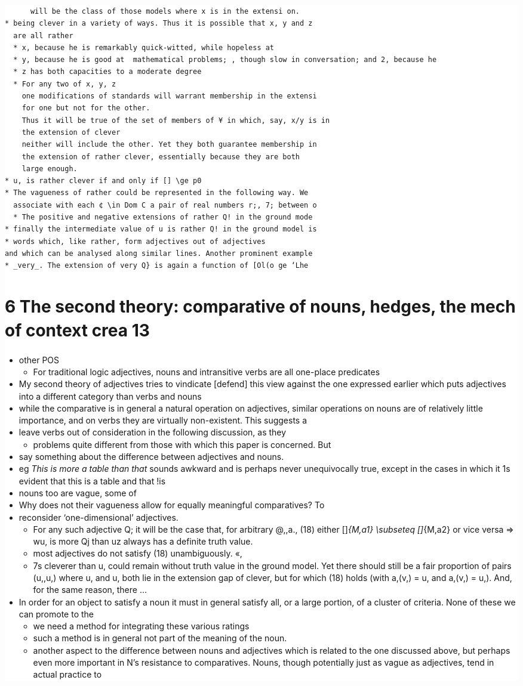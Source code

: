           will be the class of those models where x is in the extensi on.
    * being clever in a variety of ways. Thus it is possible that x, y and z
      are all rather
      * x, because he is remarkably quick-witted, while hopeless at
      * y, because he is good at  mathematical problems; , though slow in conversation; and 2, because he
      * z has both capacities to a moderate degree
      * For any two of x, y, z
        one modifications of standards will warrant membership in the extensi
        for one but not for the other.
        Thus it will be true of the set of members of ¥ in which, say, x/y is in
        the extension of clever 
        neither will include the other. Yet they both guarantee membership in
        the extension of rather clever, essentially because they are both
        large enough.
    * u, is rather clever if and only if [] \ge p0
    * The vagueness of rather could be represented in the following way. We
      associate with each ¢ \in Dom C a pair of real numbers r;, 7; between o
      * The positive and negative extensions of rather Q! in the ground mode
    * finally the intermediate value of u is rather Q! in the ground model is
    * words which, like rather, form adjectives out of adjectives
    and which can be analysed along similar lines. Another prominent example
    * _very_. The extension of very Q} is again a function of [Ol(o ge ‘Lhe

# 6 The second theory: comparative of nouns, hedges, the mech of context crea 13

* other POS
  * For traditional logic adjectives, nouns and intransitive verbs are all
    one-place predicates
* My second theory of adjectives tries to vindicate [defend] this view against
  the one expressed earlier which puts adjectives into a different category than
  verbs and nouns
* while the comparative is in general a natural operation on adjectives,
  similar operations
  on nouns are of relatively little importance, and
  on verbs they are virtually non-existent. This suggests a
* leave verbs out of consideration in the following discussion, as they
  * problems quite different from those with which this paper is concerned. But
* say something about the difference between adjectives and nouns.
* eg _This is more a table than that_
  sounds awkward and is perhaps
  never unequivocally true,
    except in the cases in which it 1s evident that this is a table and that !is
* nouns too are vague, some of
* Why does not their vagueness allow for equally meaningful comparatives? To
* reconsider ‘one-dimensional’ adjectives.
  * For any such adjective Q; it will be the case that, for arbitrary @,,a.,
    (18) either []_{M,a1} \subseteq []_{M,a2} or vice versa
  => wu, is more Qj than uz always has a definite truth value.
  * most adjectives do not satisfy (18) unambiguously. «,
  * 7s cleverer than u, could remain without truth value in the ground model.
    Yet there should still be a fair proportion of pairs (u,,u,) where u, and u,
    both lie in the extension gap of clever, but for which (18) holds (with
    a,(v,) = u, and a,(v,) = u,). And, for the same reason, there
...
* In order for an object to satisfy a noun it must in general satisfy all, or a
  large portion, of a cluster of criteria. None of these we can promote to the
  * we need a method for integrating these various ratings
  * such a method is in general not part of the meaning of the noun.
  * another aspect to the difference between nouns and adjectives which is
    related to the one discussed above, but perhaps even more important in
    N’s resistance to comparatives. Nouns, though potentially just as vague as
    adjectives, tend in actual practice to
